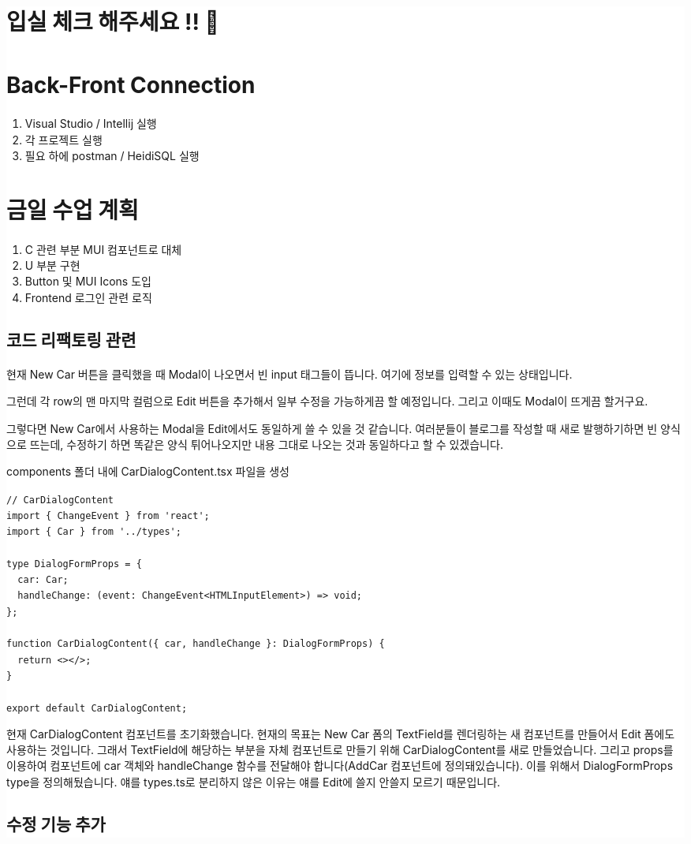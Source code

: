 # 입실 체크 해주세요 !! 🚓

# Back-Front Connection

1. Visual Studio / Intellij 실행
2. 각 프로젝트 실행
3. 필요 하에 postman / HeidiSQL 실행

# 금일 수업 계획

1. C 관련 부분 MUI 컴포넌트로 대체
2. U 부분 구현
3. Button 및 MUI Icons 도입
4. Frontend 로그인 관련 로직

## 코드 리팩토링 관련

현재 New Car 버튼을 클릭했을 때 Modal이 나오면서 빈 input 태그들이 뜹니다. 여기에 정보를 입력할 수 있는 상태입니다.

그런데 각 row의 맨 마지막 컬럼으로 Edit 버튼을 추가해서 일부 수정을 가능하게끔 할 예정입니다. 그리고 이때도 Modal이 뜨게끔 할거구요.

그렇다면 New Car에서 사용하는 Modal을 Edit에서도 동일하게 쓸 수 있을 것 같습니다. 여러분들이 블로그를 작성할 때 새로 발행하기하면 빈 양식으로 뜨는데, 수정하기 하면 똑같은 양식 튀어나오지만 내용 그대로 나오는 것과 동일하다고 할 수 있겠습니다.

components 폴더 내에 CarDialogContent.tsx 파일을 생성

```tsx
// CarDialogContent
import { ChangeEvent } from 'react';
import { Car } from '../types';

type DialogFormProps = {
  car: Car;
  handleChange: (event: ChangeEvent<HTMLInputElement>) => void;
};

function CarDialogContent({ car, handleChange }: DialogFormProps) {
  return <></>;
}

export default CarDialogContent;
```

현재 CarDialogContent 컴포넌트를 초기화했습니다.
현재의 목표는 New Car 폼의 TextField를 렌더링하는 새 컴포넌트를 만들어서 Edit 폼에도 사용하는 것입니다.
그래서 TextField에 해당하는 부분을 자체 컴포넌트로 만들기 위해 CarDialogContent를 새로 만들었습니다. 그리고 props를 이용하여 컴포넌트에 car 객체와 handleChange 함수를 전달해야 합니다(AddCar 컴포넌트에 정의돼있습니다). 이를 위해서 DialogFormProps type을 정의해뒀습니다. 얘를 types.ts로 분리하지 않은 이유는 얘를 Edit에 쓸지 안쓸지 모르기 때문입니다.

## 수정 기능 추가
